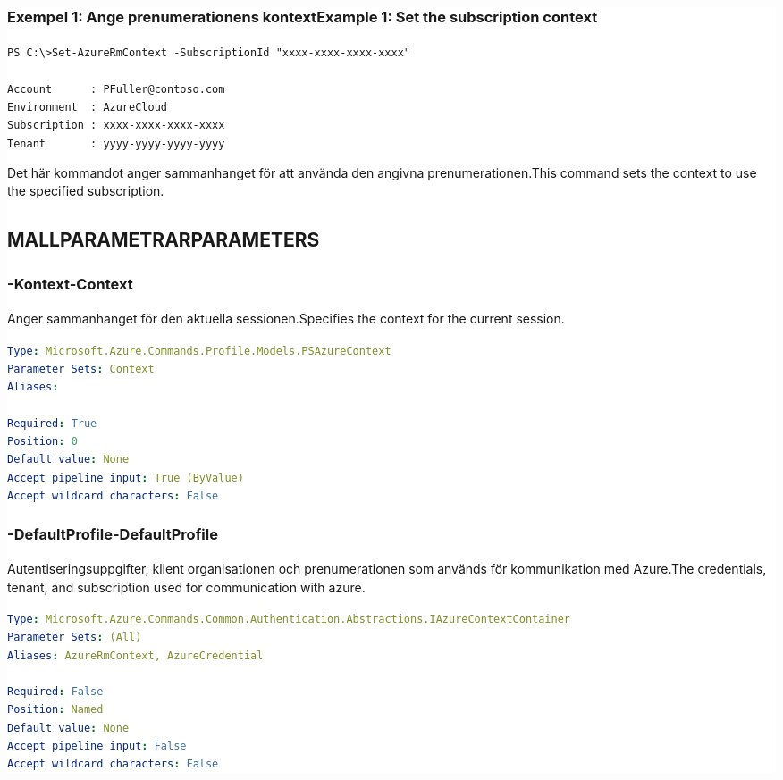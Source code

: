 ### <span data-ttu-id="c97dc-114">Exempel 1: Ange prenumerationens kontext</span><span class="sxs-lookup"><span data-stu-id="c97dc-114">Example 1: Set the subscription context</span></span>
```
PS C:\>Set-AzureRmContext -SubscriptionId "xxxx-xxxx-xxxx-xxxx"

Account      : PFuller@contoso.com
Environment  : AzureCloud
Subscription : xxxx-xxxx-xxxx-xxxx
Tenant       : yyyy-yyyy-yyyy-yyyy
```

<span data-ttu-id="c97dc-115">Det här kommandot anger sammanhanget för att använda den angivna prenumerationen.</span><span class="sxs-lookup"><span data-stu-id="c97dc-115">This command sets the context to use the specified subscription.</span></span>

## <span data-ttu-id="c97dc-116">MALLPARAMETRAR</span><span class="sxs-lookup"><span data-stu-id="c97dc-116">PARAMETERS</span></span>

### <span data-ttu-id="c97dc-117">-Kontext</span><span class="sxs-lookup"><span data-stu-id="c97dc-117">-Context</span></span>
<span data-ttu-id="c97dc-118">Anger sammanhanget för den aktuella sessionen.</span><span class="sxs-lookup"><span data-stu-id="c97dc-118">Specifies the context for the current session.</span></span>

```yaml
Type: Microsoft.Azure.Commands.Profile.Models.PSAzureContext
Parameter Sets: Context
Aliases: 

Required: True
Position: 0
Default value: None
Accept pipeline input: True (ByValue)
Accept wildcard characters: False
```

### <span data-ttu-id="c97dc-119">-DefaultProfile</span><span class="sxs-lookup"><span data-stu-id="c97dc-119">-DefaultProfile</span></span>
<span data-ttu-id="c97dc-120">Autentiseringsuppgifter, klient organisationen och prenumerationen som används för kommunikation med Azure.</span><span class="sxs-lookup"><span data-stu-id="c97dc-120">The credentials, tenant, and subscription used for communication with azure.</span></span>

```yaml
Type: Microsoft.Azure.Commands.Common.Authentication.Abstractions.IAzureContextContainer
Parameter Sets: (All)
Aliases: AzureRmContext, AzureCredential

Required: False
Position: Named
Default value: None
Accept pipeline input: False
Accept wildcard characters: False
```
